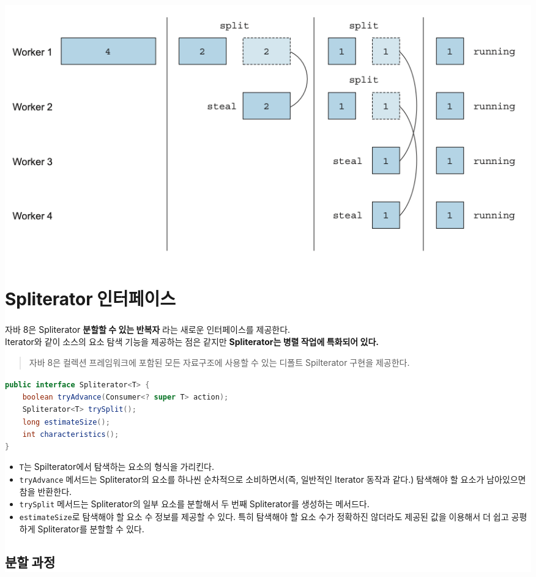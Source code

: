 ![](./imgs/forkjoin/workStealing.png)

# Spliterator 인터페이스

자바 8은 Spliterator **분할할 수 있는 반복자** 라는 새로운 인터페이스를 제공한다.  
Iterator와 같이 소스의 요소 탐색 기능을 제공하는 점은 같지만 **Spliterator는 병렬 작업에 특화되어 있다.**  

> 자바 8은 컬렉션 프레임워크에 포함된 모든 자료구조에 사용할 수 있는 디폴트 Spilterator 구현을 제공한다.

```java
public interface Spliterator<T> {
    boolean tryAdvance(Consumer<? super T> action);
    Spliterator<T> trySplit();
    long estimateSize();
    int characteristics();
}
```

- `T`는 Spilterator에서 탐색하는 요소의 형식을 가리킨다.
- `tryAdvance` 메서드는 Spliterator의 요소를 하나씬 순차적으로 소비하면서(즉, 일반적인 Iterator 동작과 같다.) 탐색해야 할 요소가 남아있으면 참을 반환한다.
- `trySplit` 메서드는 Spliterator의 일부 요소를 분할해서 두 번째 Spliterator를 생성하는 메서드다.
- `estimateSize`로 탐색해야 할 요소 수 정보를 제공할 수 있다. 특히 탐색해야 할 요소 수가 정확하진 않더라도 제공된 값을 이용해서 더 쉽고 공평하게 Spliterator를 분할할 수 있다.

## 분할 과정

